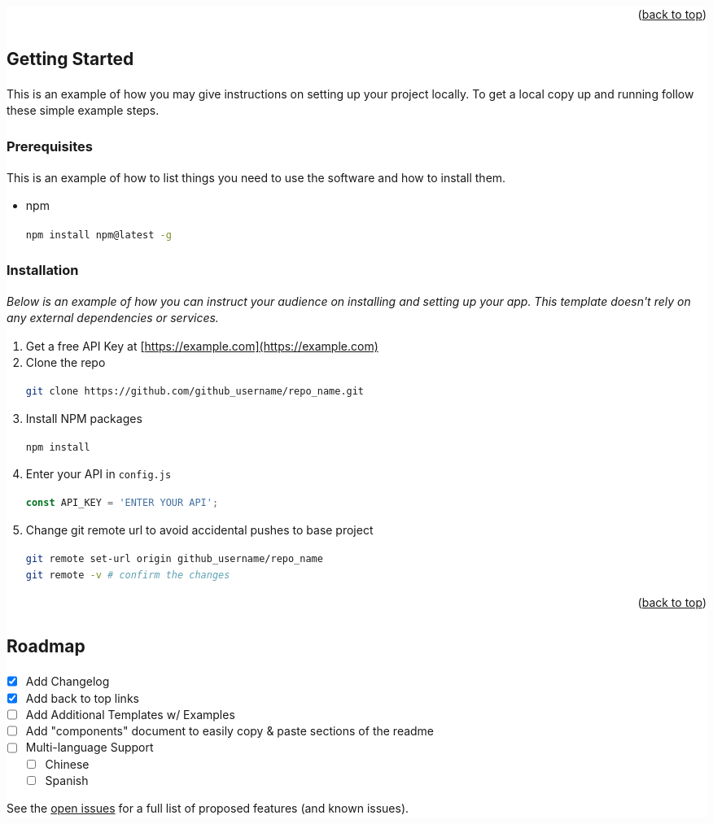 <p align="right">(<a href="#readme-top">back to top</a>)</p>


## Getting Started

This is an example of how you may give instructions on setting up your project locally.
To get a local copy up and running follow these simple example steps.

### Prerequisites

This is an example of how to list things you need to use the software and how to install them.
* npm
  ```sh
  npm install npm@latest -g
  ```

### Installation

_Below is an example of how you can instruct your audience on installing and setting up your app. This template doesn't rely on any external dependencies or services._

1. Get a free API Key at [https://example.com](https://example.com)
2. Clone the repo
   ```sh
   git clone https://github.com/github_username/repo_name.git
   ```
3. Install NPM packages
   ```sh
   npm install
   ```
4. Enter your API in `config.js`
   ```js
   const API_KEY = 'ENTER YOUR API';
   ```
5. Change git remote url to avoid accidental pushes to base project
   ```sh
   git remote set-url origin github_username/repo_name
   git remote -v # confirm the changes
   ```

<p align="right">(<a href="#readme-top">back to top</a>)</p>


## Roadmap

- [x] Add Changelog
- [x] Add back to top links
- [ ] Add Additional Templates w/ Examples
- [ ] Add "components" document to easily copy & paste sections of the readme
- [ ] Multi-language Support
    - [ ] Chinese
    - [ ] Spanish

See the [open issues](https://github.com/othneildrew/Best-README-Template/issues) for a full list of proposed features (and known issues).


[contributors-shield]: https://img.shields.io/github/contributors/othneildrew/Best-README-Template.svg?style=for-the-badge
[contributors-url]: https://github.com/dipakg007/atom-documentation/graphs/contributors
[forks-shield]: https://img.shields.io/github/forks/othneildrew/Best-README-Template.svg?style=for-the-badge
[forks-url]: https://github.com/dipakg007/atom-documentation/network/members
[stars-shield]: https://img.shields.io/github/stars/dipakg007/atom-documentation.svg?style=for-the-badge
[stars-url]: https://github.com/dipakg007/atom-documentation/stargazers
[issues-shield]: https://img.shields.io/github/issues/dipakg007/atom-documentation.svg?style=for-the-badge
[issues-url]: https://github.com/dipakg007/atom-documentation/issues
[license-shield]: https://img.shields.io/github/license/othneildrew/Best-README-Template.svg?style=for-the-badge
[license-url]: https://github.com/dipakg007/atom-documentation/blob/master/LICENSE.txt
[linkedin-shield]: https://img.shields.io/badge/-LinkedIn-black.svg?style=for-the-badge&logo=linkedin&colorB=555
[linkedin-url]: https://www.linkedin.com/in/dipak-gupta-75b15018b/
[product-screenshot]: images/Ginie.jpg
[Spring-boot.io]: https://img.shields.io/badge/Spring%20Boot-6DB33F?style=for-the-badge&logo=springboot&logoColor=white
[Spring-boot-url]: https://spring.io/projects/spring-boot
[Docker.io]: https://img.shields.io/badge/docker-2496ED?style=for-the-badge&logo=docker&logoColor=white
[Docker-url]: https://www.docker.com/
[PostgreSQL.io]: https://img.shields.io/badge/postgresql-4169E1?style=for-the-badge&logo=postgresql&logoColor=white
[PostgreSQL-url]: https://www.postgresql.org/
[Redis.io]: https://img.shields.io/badge/redis-FF4438?style=for-the-badge&logo=redis&logoColor=white
[Redis-url]: https://redis.io/